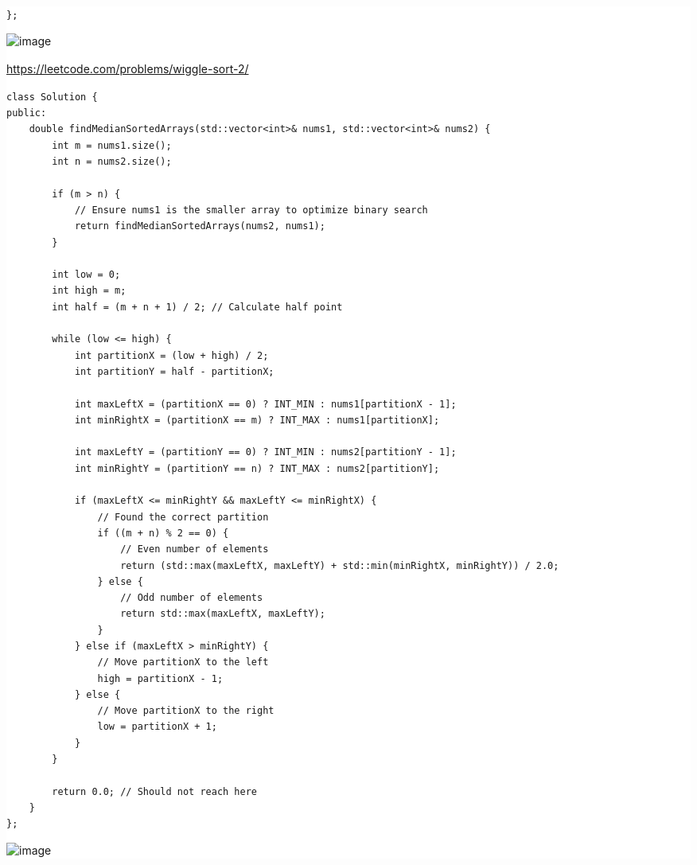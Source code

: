 ```
};
```
![image](https://github.com/user-attachments/assets/13087e85-ed47-4630-b2dc-6722e26b24fa)

https://leetcode.com/problems/wiggle-sort-2/
```
class Solution {
public:
    double findMedianSortedArrays(std::vector<int>& nums1, std::vector<int>& nums2) {
        int m = nums1.size();
        int n = nums2.size();

        if (m > n) {
            // Ensure nums1 is the smaller array to optimize binary search
            return findMedianSortedArrays(nums2, nums1);
        }

        int low = 0;
        int high = m;
        int half = (m + n + 1) / 2; // Calculate half point

        while (low <= high) {
            int partitionX = (low + high) / 2;
            int partitionY = half - partitionX;

            int maxLeftX = (partitionX == 0) ? INT_MIN : nums1[partitionX - 1];
            int minRightX = (partitionX == m) ? INT_MAX : nums1[partitionX];

            int maxLeftY = (partitionY == 0) ? INT_MIN : nums2[partitionY - 1];
            int minRightY = (partitionY == n) ? INT_MAX : nums2[partitionY];

            if (maxLeftX <= minRightY && maxLeftY <= minRightX) {
                // Found the correct partition
                if ((m + n) % 2 == 0) {
                    // Even number of elements
                    return (std::max(maxLeftX, maxLeftY) + std::min(minRightX, minRightY)) / 2.0;
                } else {
                    // Odd number of elements
                    return std::max(maxLeftX, maxLeftY);
                }
            } else if (maxLeftX > minRightY) {
                // Move partitionX to the left
                high = partitionX - 1;
            } else {
                // Move partitionX to the right
                low = partitionX + 1;
            }
        }

        return 0.0; // Should not reach here
    }
};
```
![image](https://github.com/user-attachments/assets/fec64b1f-d4cf-4154-9fbf-22adabfa4d7d)


